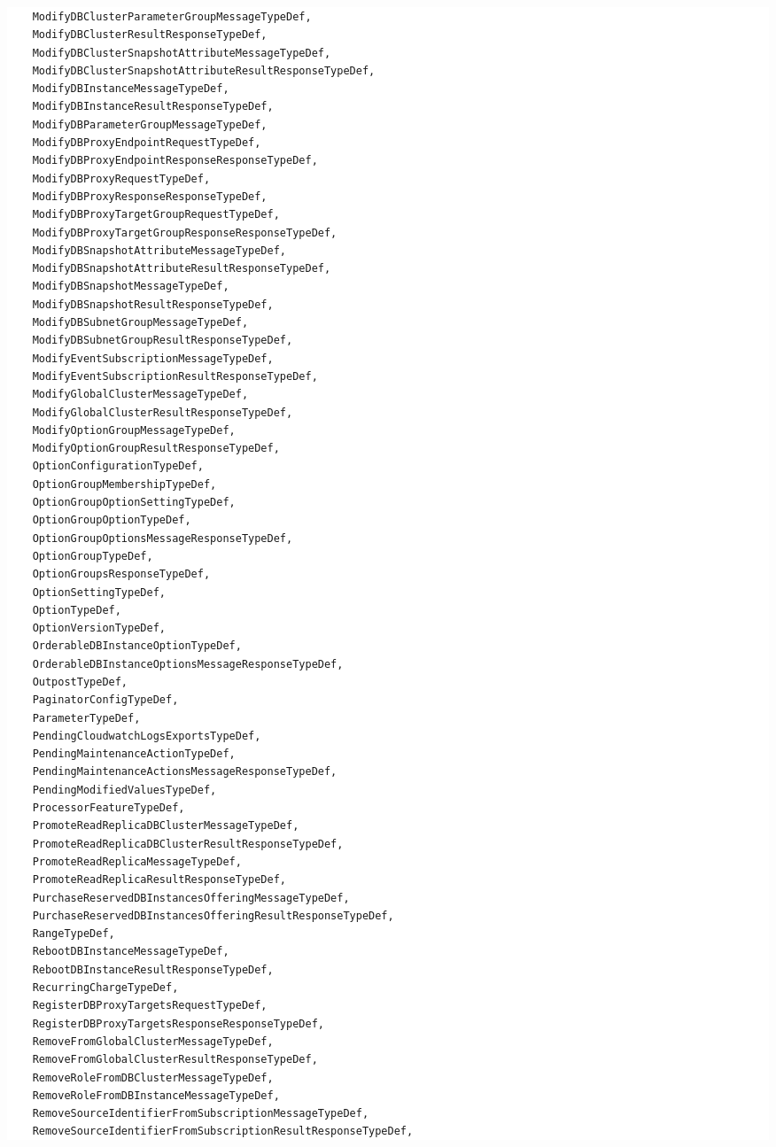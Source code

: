 ```python
    ModifyDBClusterParameterGroupMessageTypeDef,
    ModifyDBClusterResultResponseTypeDef,
    ModifyDBClusterSnapshotAttributeMessageTypeDef,
    ModifyDBClusterSnapshotAttributeResultResponseTypeDef,
    ModifyDBInstanceMessageTypeDef,
    ModifyDBInstanceResultResponseTypeDef,
    ModifyDBParameterGroupMessageTypeDef,
    ModifyDBProxyEndpointRequestTypeDef,
    ModifyDBProxyEndpointResponseResponseTypeDef,
    ModifyDBProxyRequestTypeDef,
    ModifyDBProxyResponseResponseTypeDef,
    ModifyDBProxyTargetGroupRequestTypeDef,
    ModifyDBProxyTargetGroupResponseResponseTypeDef,
    ModifyDBSnapshotAttributeMessageTypeDef,
    ModifyDBSnapshotAttributeResultResponseTypeDef,
    ModifyDBSnapshotMessageTypeDef,
    ModifyDBSnapshotResultResponseTypeDef,
    ModifyDBSubnetGroupMessageTypeDef,
    ModifyDBSubnetGroupResultResponseTypeDef,
    ModifyEventSubscriptionMessageTypeDef,
    ModifyEventSubscriptionResultResponseTypeDef,
    ModifyGlobalClusterMessageTypeDef,
    ModifyGlobalClusterResultResponseTypeDef,
    ModifyOptionGroupMessageTypeDef,
    ModifyOptionGroupResultResponseTypeDef,
    OptionConfigurationTypeDef,
    OptionGroupMembershipTypeDef,
    OptionGroupOptionSettingTypeDef,
    OptionGroupOptionTypeDef,
    OptionGroupOptionsMessageResponseTypeDef,
    OptionGroupTypeDef,
    OptionGroupsResponseTypeDef,
    OptionSettingTypeDef,
    OptionTypeDef,
    OptionVersionTypeDef,
    OrderableDBInstanceOptionTypeDef,
    OrderableDBInstanceOptionsMessageResponseTypeDef,
    OutpostTypeDef,
    PaginatorConfigTypeDef,
    ParameterTypeDef,
    PendingCloudwatchLogsExportsTypeDef,
    PendingMaintenanceActionTypeDef,
    PendingMaintenanceActionsMessageResponseTypeDef,
    PendingModifiedValuesTypeDef,
    ProcessorFeatureTypeDef,
    PromoteReadReplicaDBClusterMessageTypeDef,
    PromoteReadReplicaDBClusterResultResponseTypeDef,
    PromoteReadReplicaMessageTypeDef,
    PromoteReadReplicaResultResponseTypeDef,
    PurchaseReservedDBInstancesOfferingMessageTypeDef,
    PurchaseReservedDBInstancesOfferingResultResponseTypeDef,
    RangeTypeDef,
    RebootDBInstanceMessageTypeDef,
    RebootDBInstanceResultResponseTypeDef,
    RecurringChargeTypeDef,
    RegisterDBProxyTargetsRequestTypeDef,
    RegisterDBProxyTargetsResponseResponseTypeDef,
    RemoveFromGlobalClusterMessageTypeDef,
    RemoveFromGlobalClusterResultResponseTypeDef,
    RemoveRoleFromDBClusterMessageTypeDef,
    RemoveRoleFromDBInstanceMessageTypeDef,
    RemoveSourceIdentifierFromSubscriptionMessageTypeDef,
    RemoveSourceIdentifierFromSubscriptionResultResponseTypeDef,
```